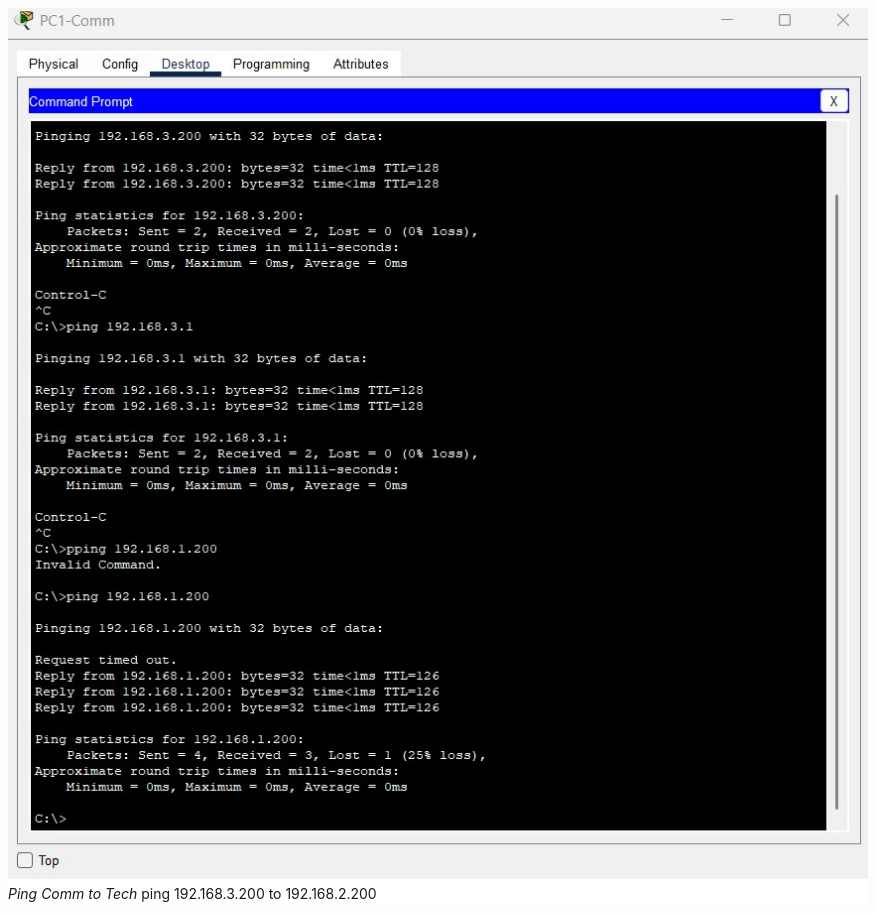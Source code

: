 ![ping1200-2.jpg](./_ressources/ping1200-2.jpg)
*Ping Comm to Tech* ping 192.168.3.200 to 192.168.2.200